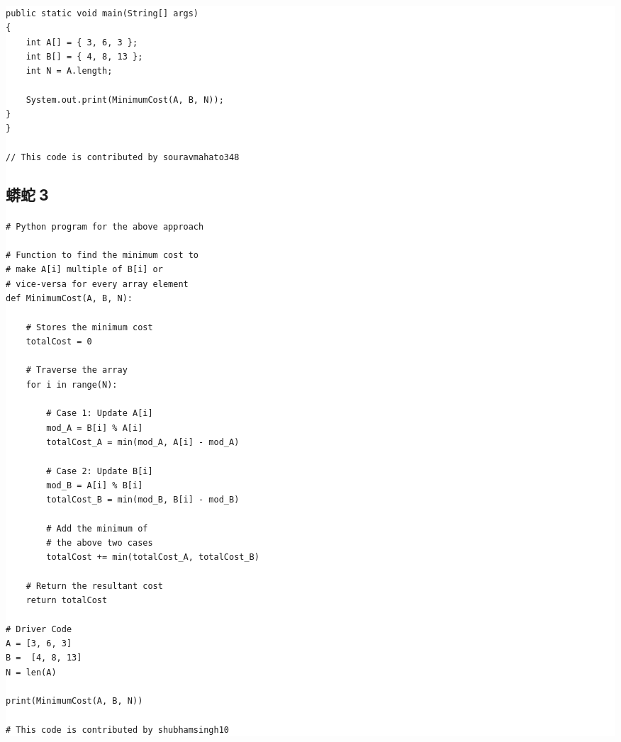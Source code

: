```
public static void main(String[] args)
{
    int A[] = { 3, 6, 3 };
    int B[] = { 4, 8, 13 };
    int N = A.length;

    System.out.print(MinimumCost(A, B, N));
}
}

// This code is contributed by souravmahato348
```

## 蟒蛇 3

```
# Python program for the above approach

# Function to find the minimum cost to
# make A[i] multiple of B[i] or
# vice-versa for every array element
def MinimumCost(A, B, N):

    # Stores the minimum cost
    totalCost = 0

    # Traverse the array
    for i in range(N):

        # Case 1: Update A[i]
        mod_A = B[i] % A[i]
        totalCost_A = min(mod_A, A[i] - mod_A)

        # Case 2: Update B[i]
        mod_B = A[i] % B[i]
        totalCost_B = min(mod_B, B[i] - mod_B)

        # Add the minimum of
        # the above two cases
        totalCost += min(totalCost_A, totalCost_B)

    # Return the resultant cost
    return totalCost

# Driver Code
A = [3, 6, 3]
B =  [4, 8, 13]
N = len(A)

print(MinimumCost(A, B, N))

# This code is contributed by shubhamsingh10
```

